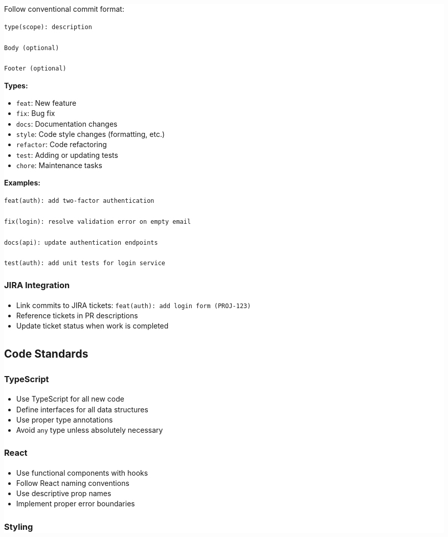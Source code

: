Follow conventional commit format:
```
type(scope): description

Body (optional)

Footer (optional)
```

**Types:**
- `feat`: New feature
- `fix`: Bug fix
- `docs`: Documentation changes
- `style`: Code style changes (formatting, etc.)
- `refactor`: Code refactoring
- `test`: Adding or updating tests
- `chore`: Maintenance tasks

**Examples:**
```
feat(auth): add two-factor authentication

fix(login): resolve validation error on empty email

docs(api): update authentication endpoints

test(auth): add unit tests for login service
```

### JIRA Integration

- Link commits to JIRA tickets: `feat(auth): add login form (PROJ-123)`
- Reference tickets in PR descriptions
- Update ticket status when work is completed

## Code Standards

### TypeScript

- Use TypeScript for all new code
- Define interfaces for all data structures
- Use proper type annotations
- Avoid `any` type unless absolutely necessary

### React

- Use functional components with hooks
- Follow React naming conventions
- Use descriptive prop names
- Implement proper error boundaries

### Styling
